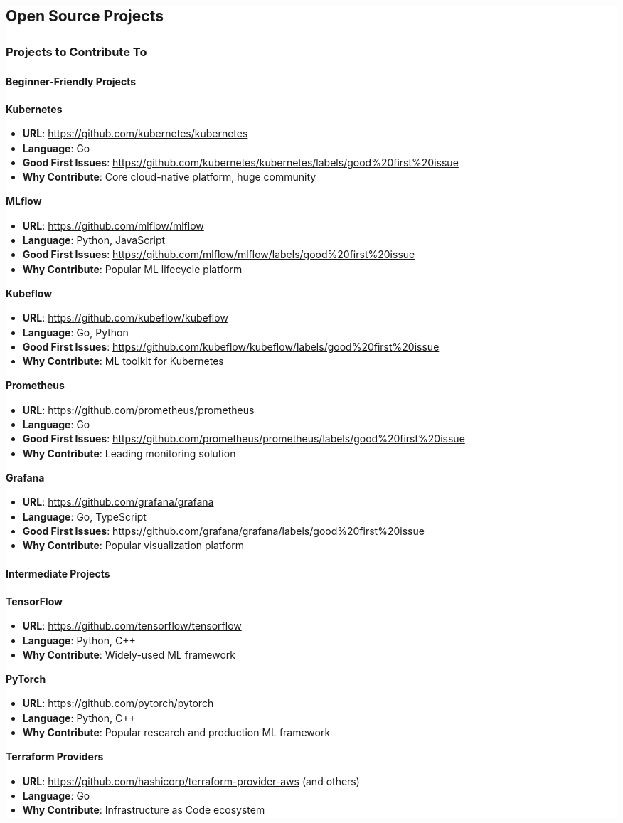 
## Open Source Projects

### Projects to Contribute To

#### Beginner-Friendly Projects

**Kubernetes**
- **URL**: https://github.com/kubernetes/kubernetes
- **Language**: Go
- **Good First Issues**: https://github.com/kubernetes/kubernetes/labels/good%20first%20issue
- **Why Contribute**: Core cloud-native platform, huge community

**MLflow**
- **URL**: https://github.com/mlflow/mlflow
- **Language**: Python, JavaScript
- **Good First Issues**: https://github.com/mlflow/mlflow/labels/good%20first%20issue
- **Why Contribute**: Popular ML lifecycle platform

**Kubeflow**
- **URL**: https://github.com/kubeflow/kubeflow
- **Language**: Go, Python
- **Good First Issues**: https://github.com/kubeflow/kubeflow/labels/good%20first%20issue
- **Why Contribute**: ML toolkit for Kubernetes

**Prometheus**
- **URL**: https://github.com/prometheus/prometheus
- **Language**: Go
- **Good First Issues**: https://github.com/prometheus/prometheus/labels/good%20first%20issue
- **Why Contribute**: Leading monitoring solution

**Grafana**
- **URL**: https://github.com/grafana/grafana
- **Language**: Go, TypeScript
- **Good First Issues**: https://github.com/grafana/grafana/labels/good%20first%20issue
- **Why Contribute**: Popular visualization platform

#### Intermediate Projects

**TensorFlow**
- **URL**: https://github.com/tensorflow/tensorflow
- **Language**: Python, C++
- **Why Contribute**: Widely-used ML framework

**PyTorch**
- **URL**: https://github.com/pytorch/pytorch
- **Language**: Python, C++
- **Why Contribute**: Popular research and production ML framework

**Terraform Providers**
- **URL**: https://github.com/hashicorp/terraform-provider-aws (and others)
- **Language**: Go
- **Why Contribute**: Infrastructure as Code ecosystem
